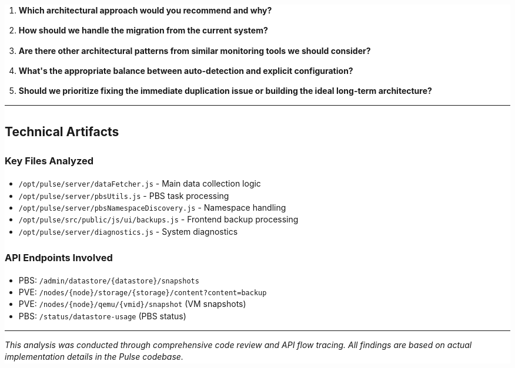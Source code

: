 1. **Which architectural approach would you recommend and why?**

2. **How should we handle the migration from the current system?**

3. **Are there other architectural patterns from similar monitoring tools we should consider?**

4. **What's the appropriate balance between auto-detection and explicit configuration?**

5. **Should we prioritize fixing the immediate duplication issue or building the ideal long-term architecture?**

---

## Technical Artifacts

### Key Files Analyzed
- `/opt/pulse/server/dataFetcher.js` - Main data collection logic
- `/opt/pulse/server/pbsUtils.js` - PBS task processing
- `/opt/pulse/server/pbsNamespaceDiscovery.js` - Namespace handling
- `/opt/pulse/src/public/js/ui/backups.js` - Frontend backup processing
- `/opt/pulse/server/diagnostics.js` - System diagnostics

### API Endpoints Involved
- PBS: `/admin/datastore/{datastore}/snapshots`
- PVE: `/nodes/{node}/storage/{storage}/content?content=backup`
- PVE: `/nodes/{node}/qemu/{vmid}/snapshot` (VM snapshots)
- PBS: `/status/datastore-usage` (PBS status)

---

*This analysis was conducted through comprehensive code review and API flow tracing. All findings are based on actual implementation details in the Pulse codebase.*